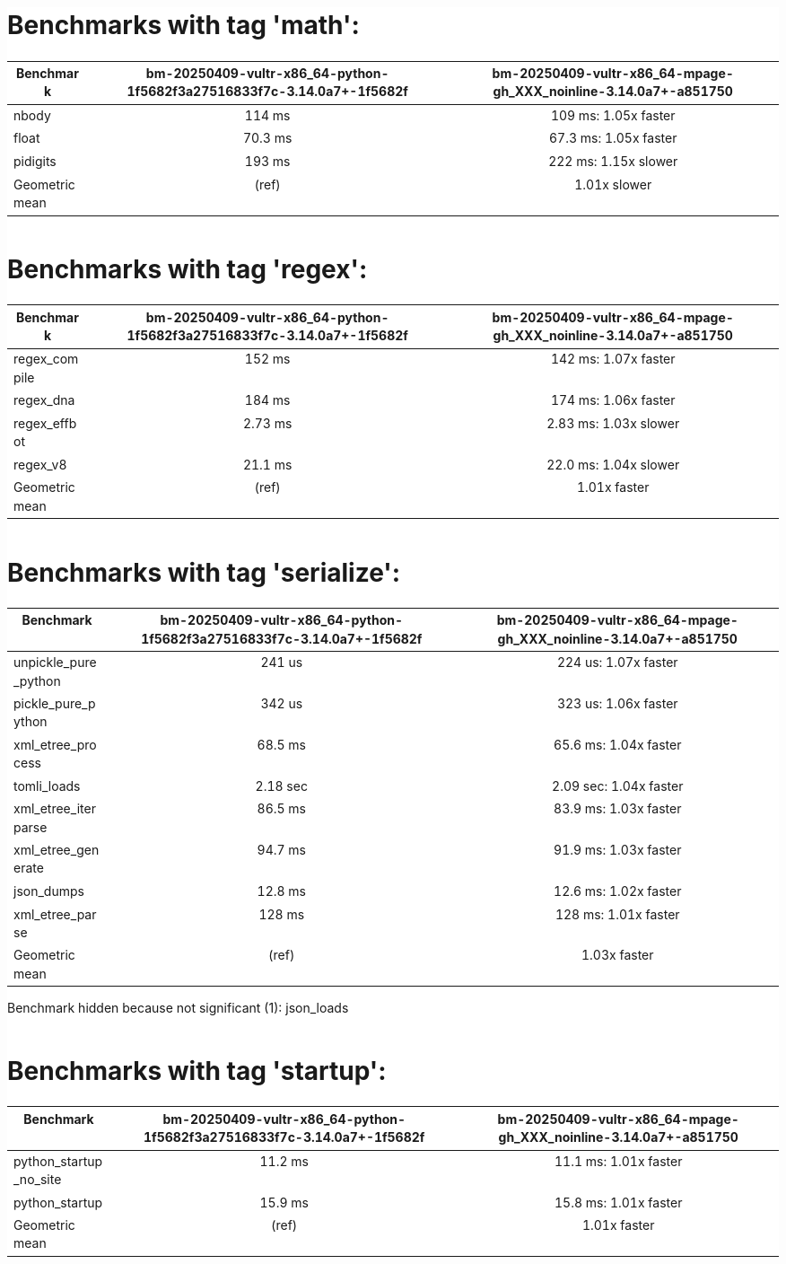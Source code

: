 Benchmarks with tag 'math':
===========================

| Benchmark      | bm-20250409-vultr-x86_64-python-1f5682f3a27516833f7c-3.14.0a7+-1f5682f | bm-20250409-vultr-x86_64-mpage-gh_XXX_noinline-3.14.0a7+-a851750 |
|----------------|:----------------------------------------------------------------------:|:----------------------------------------------------------------:|
| nbody          | 114 ms                                                                 | 109 ms: 1.05x faster                                             |
| float          | 70.3 ms                                                                | 67.3 ms: 1.05x faster                                            |
| pidigits       | 193 ms                                                                 | 222 ms: 1.15x slower                                             |
| Geometric mean | (ref)                                                                  | 1.01x slower                                                     |

Benchmarks with tag 'regex':
============================

| Benchmark      | bm-20250409-vultr-x86_64-python-1f5682f3a27516833f7c-3.14.0a7+-1f5682f | bm-20250409-vultr-x86_64-mpage-gh_XXX_noinline-3.14.0a7+-a851750 |
|----------------|:----------------------------------------------------------------------:|:----------------------------------------------------------------:|
| regex_compile  | 152 ms                                                                 | 142 ms: 1.07x faster                                             |
| regex_dna      | 184 ms                                                                 | 174 ms: 1.06x faster                                             |
| regex_effbot   | 2.73 ms                                                                | 2.83 ms: 1.03x slower                                            |
| regex_v8       | 21.1 ms                                                                | 22.0 ms: 1.04x slower                                            |
| Geometric mean | (ref)                                                                  | 1.01x faster                                                     |

Benchmarks with tag 'serialize':
================================

| Benchmark            | bm-20250409-vultr-x86_64-python-1f5682f3a27516833f7c-3.14.0a7+-1f5682f | bm-20250409-vultr-x86_64-mpage-gh_XXX_noinline-3.14.0a7+-a851750 |
|----------------------|:----------------------------------------------------------------------:|:----------------------------------------------------------------:|
| unpickle_pure_python | 241 us                                                                 | 224 us: 1.07x faster                                             |
| pickle_pure_python   | 342 us                                                                 | 323 us: 1.06x faster                                             |
| xml_etree_process    | 68.5 ms                                                                | 65.6 ms: 1.04x faster                                            |
| tomli_loads          | 2.18 sec                                                               | 2.09 sec: 1.04x faster                                           |
| xml_etree_iterparse  | 86.5 ms                                                                | 83.9 ms: 1.03x faster                                            |
| xml_etree_generate   | 94.7 ms                                                                | 91.9 ms: 1.03x faster                                            |
| json_dumps           | 12.8 ms                                                                | 12.6 ms: 1.02x faster                                            |
| xml_etree_parse      | 128 ms                                                                 | 128 ms: 1.01x faster                                             |
| Geometric mean       | (ref)                                                                  | 1.03x faster                                                     |

Benchmark hidden because not significant (1): json_loads

Benchmarks with tag 'startup':
==============================

| Benchmark              | bm-20250409-vultr-x86_64-python-1f5682f3a27516833f7c-3.14.0a7+-1f5682f | bm-20250409-vultr-x86_64-mpage-gh_XXX_noinline-3.14.0a7+-a851750 |
|------------------------|:----------------------------------------------------------------------:|:----------------------------------------------------------------:|
| python_startup_no_site | 11.2 ms                                                                | 11.1 ms: 1.01x faster                                            |
| python_startup         | 15.9 ms                                                                | 15.8 ms: 1.01x faster                                            |
| Geometric mean         | (ref)                                                                  | 1.01x faster                                                     |
